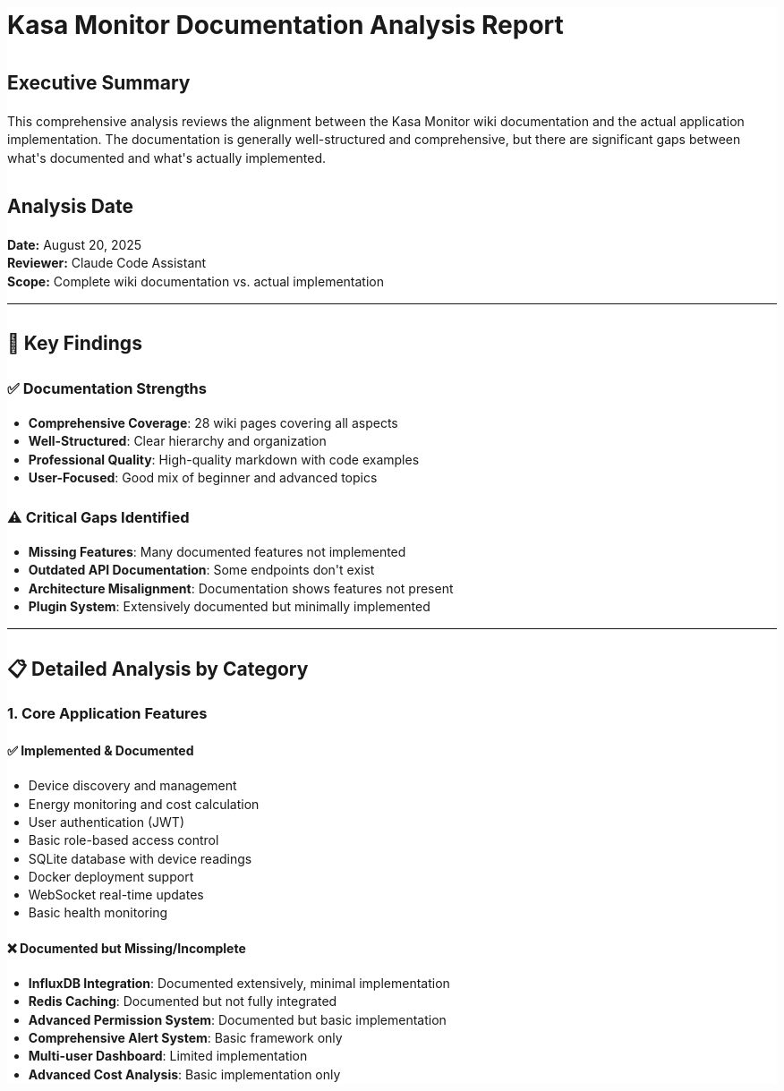 # Kasa Monitor Documentation Analysis Report

## Executive Summary

This comprehensive analysis reviews the alignment between the Kasa Monitor wiki documentation and the actual application implementation. The documentation is generally well-structured and comprehensive, but there are significant gaps between what's documented and what's actually implemented.

## Analysis Date
**Date:** August 20, 2025  
**Reviewer:** Claude Code Assistant  
**Scope:** Complete wiki documentation vs. actual implementation

---

## 🎯 Key Findings

### ✅ **Documentation Strengths**
- **Comprehensive Coverage**: 28 wiki pages covering all aspects
- **Well-Structured**: Clear hierarchy and organization
- **Professional Quality**: High-quality markdown with code examples
- **User-Focused**: Good mix of beginner and advanced topics

### ⚠️ **Critical Gaps Identified**
- **Missing Features**: Many documented features not implemented
- **Outdated API Documentation**: Some endpoints don't exist
- **Architecture Misalignment**: Documentation shows features not present
- **Plugin System**: Extensively documented but minimally implemented

---

## 📋 Detailed Analysis by Category

### 1. **Core Application Features**

#### ✅ **Implemented & Documented**
- Device discovery and management
- Energy monitoring and cost calculation
- User authentication (JWT)
- Basic role-based access control
- SQLite database with device readings
- Docker deployment support
- WebSocket real-time updates
- Basic health monitoring

#### ❌ **Documented but Missing/Incomplete**
- **InfluxDB Integration**: Documented extensively, minimal implementation
- **Redis Caching**: Documented but not fully integrated
- **Advanced Permission System**: Documented but basic implementation
- **Comprehensive Alert System**: Basic framework only
- **Multi-user Dashboard**: Limited implementation
- **Advanced Cost Analysis**: Basic implementation only

